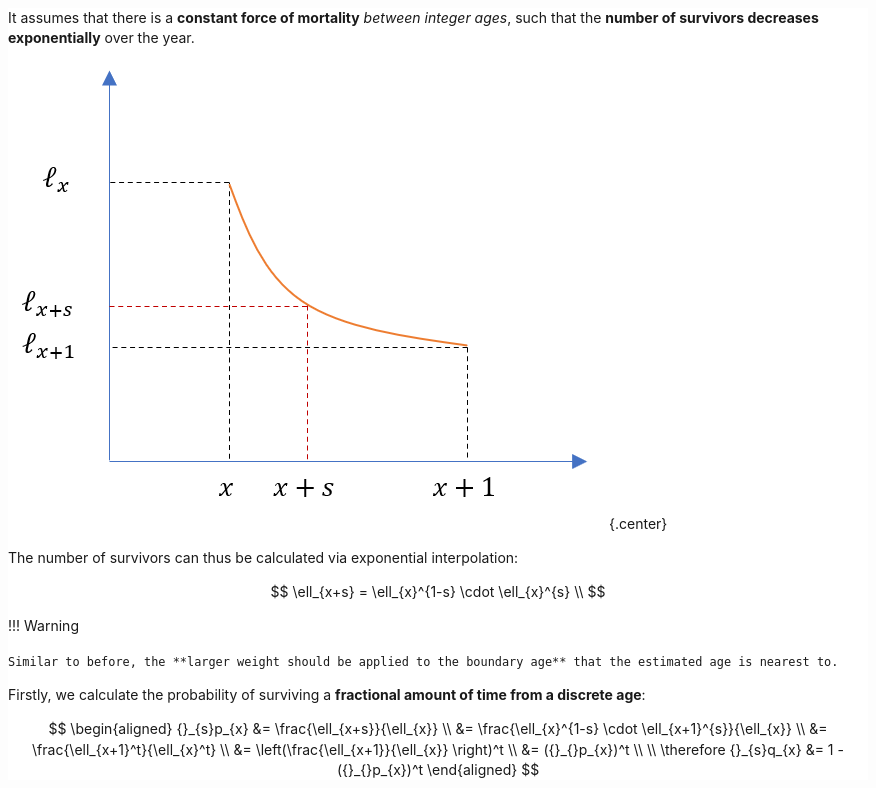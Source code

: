 It assumes that there is a **constant force of mortality** *between integer ages*, such that the **number of survivors decreases exponentially** over the year.


![Constant Force of Mortality](Assets/2.%20Life%20Tables.md/Constant%20Force.png){.center}

The number of survivors can thus be calculated via exponential interpolation:

$$
    \ell_{x+s} = \ell_{x}^{1-s} \cdot \ell_{x}^{s} \\
$$

!!! Warning

    Similar to before, the **larger weight should be applied to the boundary age** that the estimated age is nearest to.

Firstly, we calculate the probability of surviving a **fractional amount of time from a discrete age**:

$$
\begin{aligned}
    {}_{s}p_{x}
    &= \frac{\ell_{x+s}}{\ell_{x}} \\
    &= \frac{\ell_{x}^{1-s} \cdot \ell_{x+1}^{s}}{\ell_{x}} \\
    &= \frac{\ell_{x+1}^t}{\ell_{x}^t} \\
    &= \left(\frac{\ell_{x+1}}{\ell_{x}} \right)^t \\
    &= ({}_{}p_{x})^t \\
    \\
    \therefore {}_{s}q_{x} &= 1 - ({}_{}p_{x})^t
\end{aligned}
$$
